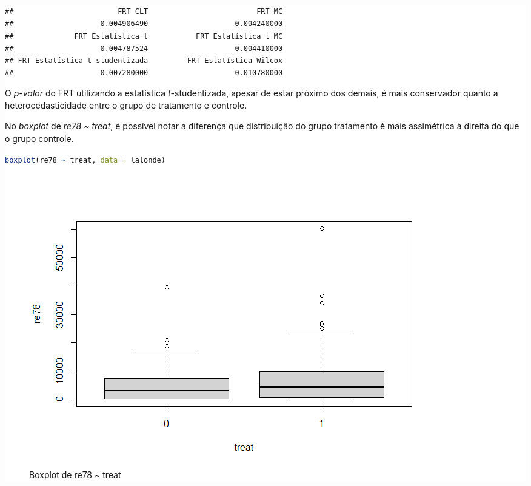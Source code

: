     ##                        FRT CLT                         FRT MC 
    ##                    0.004906490                    0.004240000 
    ##              FRT Estatística t           FRT Estatística t MC 
    ##                    0.004787524                    0.004410000 
    ## FRT Estatística t studentizada         FRT Estatística Wilcox 
    ##                    0.007280000                    0.010780000

O *p-valor* do FRT utilizando a estatística *t*-studentizada, apesar de
estar próximo dos demais, é mais conservador quanto a
heterocedasticidade entre o grupo de tratamento e controle.

No *boxplot* de *re78 ~ treat*, é possível notar a diferença que
distribuição do grupo tratamento é mais assimétrica à direita do que o
grupo controle.

``` r
boxplot(re78 ~ treat, data = lalonde)
```

<figure>
<img src="Lista_2_files/figure-gfm/boxplots_grupos-1.png"
alt="Boxplot de re78 ~ treat" />
<figcaption aria-hidden="true">Boxplot de re78 ~ treat</figcaption>
</figure>
